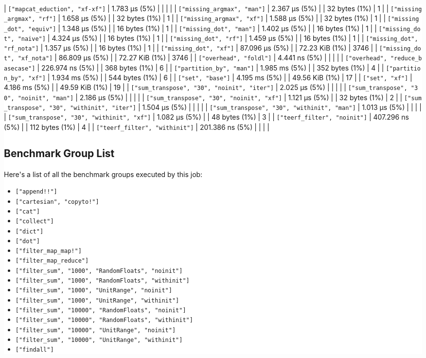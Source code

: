 | `["mapcat_eduction", "xf-xf"]`                                 |   1.783 μs (5%) |         |                 |             |
| `["missing_argmax", "man"]`                                    |   2.367 μs (5%) |         |   32 bytes (1%) |           1 |
| `["missing_argmax", "rf"]`                                     |   1.658 μs (5%) |         |   32 bytes (1%) |           1 |
| `["missing_argmax", "xf"]`                                     |   1.588 μs (5%) |         |   32 bytes (1%) |           1 |
| `["missing_dot", "equiv"]`                                     |   1.348 μs (5%) |         |   16 bytes (1%) |           1 |
| `["missing_dot", "man"]`                                       |   1.402 μs (5%) |         |   16 bytes (1%) |           1 |
| `["missing_dot", "naive"]`                                     |   4.324 μs (5%) |         |   16 bytes (1%) |           1 |
| `["missing_dot", "rf"]`                                        |   1.459 μs (5%) |         |   16 bytes (1%) |           1 |
| `["missing_dot", "rf_nota"]`                                   |   1.357 μs (5%) |         |   16 bytes (1%) |           1 |
| `["missing_dot", "xf"]`                                        |  87.096 μs (5%) |         |  72.23 KiB (1%) |        3746 |
| `["missing_dot", "xf_nota"]`                                   |  86.809 μs (5%) |         |  72.27 KiB (1%) |        3746 |
| `["overhead", "foldl"]`                                        |   4.441 ns (5%) |         |                 |             |
| `["overhead", "reduce_basecase"]`                              | 226.974 ns (5%) |         |  368 bytes (1%) |           6 |
| `["partition_by", "man"]`                                      |   1.985 ms (5%) |         |  352 bytes (1%) |           4 |
| `["partition_by", "xf"]`                                       |   1.934 ms (5%) |         |  544 bytes (1%) |           6 |
| `["set", "base"]`                                              |   4.195 ms (5%) |         |  49.56 KiB (1%) |          17 |
| `["set", "xf"]`                                                |   4.186 ms (5%) |         |  49.59 KiB (1%) |          19 |
| `["sum_transpose", "30", "noinit", "iter"]`                    |   2.025 μs (5%) |         |                 |             |
| `["sum_transpose", "30", "noinit", "man"]`                     |   2.186 μs (5%) |         |                 |             |
| `["sum_transpose", "30", "noinit", "xf"]`                      |   1.121 μs (5%) |         |   32 bytes (1%) |           2 |
| `["sum_transpose", "30", "withinit", "iter"]`                  |   1.504 μs (5%) |         |                 |             |
| `["sum_transpose", "30", "withinit", "man"]`                   |   1.013 μs (5%) |         |                 |             |
| `["sum_transpose", "30", "withinit", "xf"]`                    |   1.082 μs (5%) |         |   48 bytes (1%) |           3 |
| `["teerf_filter", "noinit"]`                                   | 407.296 ns (5%) |         |  112 bytes (1%) |           4 |
| `["teerf_filter", "withinit"]`                                 | 201.386 ns (5%) |         |                 |             |

## Benchmark Group List
Here's a list of all the benchmark groups executed by this job:

- `["append!!"]`
- `["cartesian", "copyto!"]`
- `["cat"]`
- `["collect"]`
- `["dict"]`
- `["dot"]`
- `["filter_map_map!"]`
- `["filter_map_reduce"]`
- `["filter_sum", "1000", "RandomFloats", "noinit"]`
- `["filter_sum", "1000", "RandomFloats", "withinit"]`
- `["filter_sum", "1000", "UnitRange", "noinit"]`
- `["filter_sum", "1000", "UnitRange", "withinit"]`
- `["filter_sum", "10000", "RandomFloats", "noinit"]`
- `["filter_sum", "10000", "RandomFloats", "withinit"]`
- `["filter_sum", "10000", "UnitRange", "noinit"]`
- `["filter_sum", "10000", "UnitRange", "withinit"]`
- `["findall"]`